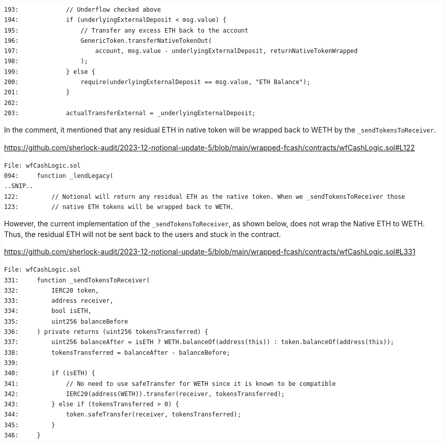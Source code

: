```solidity
193:             // Underflow checked above
194:             if (underlyingExternalDeposit < msg.value) {
195:                 // Transfer any excess ETH back to the account
196:                 GenericToken.transferNativeTokenOut(
197:                     account, msg.value - underlyingExternalDeposit, returnNativeTokenWrapped
198:                 );
199:             } else {
200:                 require(underlyingExternalDeposit == msg.value, "ETH Balance");
201:             }
202: 
203:             actualTransferExternal = _underlyingExternalDeposit;
```

In the comment, it mentioned that any residual ETH in native token will be wrapped back to WETH by the `_sendTokensToReceiver`.

https://github.com/sherlock-audit/2023-12-notional-update-5/blob/main/wrapped-fcash/contracts/wfCashLogic.sol#L122

```solidity
File: wfCashLogic.sol
094:     function _lendLegacy(
..SNIP..
122:         // Notional will return any residual ETH as the native token. When we _sendTokensToReceiver those
123:         // native ETH tokens will be wrapped back to WETH.
```

However, the current implementation of the `_sendTokensToReceiver`, as shown below, does not wrap the Native ETH to WETH. Thus, the residual ETH will not be sent back to the users and stuck in the contract.

https://github.com/sherlock-audit/2023-12-notional-update-5/blob/main/wrapped-fcash/contracts/wfCashLogic.sol#L331

```solidity
File: wfCashLogic.sol
331:     function _sendTokensToReceiver( 
332:         IERC20 token,
333:         address receiver,
334:         bool isETH,
335:         uint256 balanceBefore
336:     ) private returns (uint256 tokensTransferred) {
337:         uint256 balanceAfter = isETH ? WETH.balanceOf(address(this)) : token.balanceOf(address(this)); 
338:         tokensTransferred = balanceAfter - balanceBefore; 
339: 
340:         if (isETH) {
341:             // No need to use safeTransfer for WETH since it is known to be compatible
342:             IERC20(address(WETH)).transfer(receiver, tokensTransferred); 
343:         } else if (tokensTransferred > 0) { 
344:             token.safeTransfer(receiver, tokensTransferred); 
345:         }
346:     }
```
